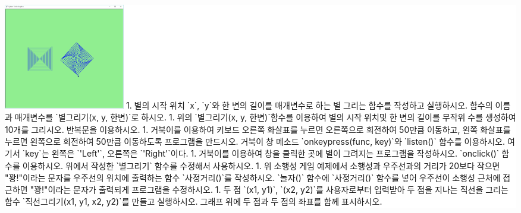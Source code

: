 <img src="images/turtle_rectangle2.png" style="width: 200px"/>
1. 별의 시작 위치 `x`, `y`와 한 변의 길이를 매개변수로 하는 별 그리는 함수를 작성하고 실행하시오. 함수의 이름과 매개변수를 `별그리기(x, y, 한변)`로 하시오.
1. 위의 `별그리기(x, y, 한변)`함수를 이용하여 별의 시작 위치및 한 변의 길이를 무작위 수를 생성하여 10개를 그리시오. 반복문을 이용하시오.
1. 거북이를 이용하여 키보드 오른쪽 화살표를 누르면 오른쪽으로 회전하여 50만큼 이동하고, 왼쪽 화살표를 누르면 왼쪽으로 회전하여 50만큼 이동하도록 프로그램을 만드시오. 거북이 창 메소드 `onkeypress(func, key)`와 `listen()` 함수를 이용하시오. 여기서 `key`는 왼쪽은 `'Left'`, 오른쪽은 `'Right'`이다.
1. 거북이를 이용하여 창을 클릭한 곳에 별이 그려지는 프로그램을 작성하시오. `onclick()` 함수를 이용하시오. 위에서 작성한 `별그리기` 함수를 수정해서 사용하시오.
1. 위 소행성 게임 예제에서 소행성과 우주선과의 거리가 20보다 작으면 "꽝!"이라는 문자를 우주선의 위치에 출력하는 함수 `사정거리()`를 작성하시오. `놀자()` 함수에 `사정거리()` 함수를 넣어 우주선이 소행성 근처에 접근하면 "꽝!"이라는 문자가 출력되게 프로그램을 수정하시오.
1. 두 점 `(x1, y1)`, `(x2, y2)`를 사용자로부터 입력받아 두 점을 지나는 직선을 그리는 함수 `직선그리기(x1, y1, x2, y2)`를 만들고 실행하시오. 그래프 위에 두 점과 두 점의 좌표를 함께 표시하시오.